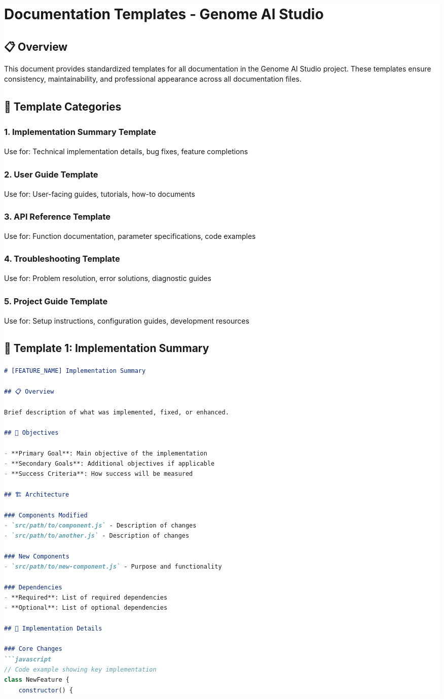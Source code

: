 # Documentation Templates - Genome AI Studio

## 📋 Overview

This document provides standardized templates for all documentation in the Genome AI Studio project. These templates ensure consistency, maintainability, and professional appearance across all documentation files.

## 🎯 Template Categories

### 1. **Implementation Summary Template**
Use for: Technical implementation details, bug fixes, feature completions

### 2. **User Guide Template**  
Use for: User-facing guides, tutorials, how-to documents

### 3. **API Reference Template**
Use for: Function documentation, parameter specifications, code examples

### 4. **Troubleshooting Template**
Use for: Problem resolution, error solutions, diagnostic guides

### 5. **Project Guide Template**
Use for: Setup instructions, configuration guides, development resources

## 📝 Template 1: Implementation Summary

```markdown
# [FEATURE_NAME] Implementation Summary

## 📋 Overview

Brief description of what was implemented, fixed, or enhanced.

## 🎯 Objectives

- **Primary Goal**: Main objective of the implementation
- **Secondary Goals**: Additional objectives if applicable
- **Success Criteria**: How success will be measured

## 🏗️ Architecture

### Components Modified
- `src/path/to/component.js` - Description of changes
- `src/path/to/another.js` - Description of changes

### New Components
- `src/path/to/new-component.js` - Purpose and functionality

### Dependencies
- **Required**: List of required dependencies
- **Optional**: List of optional dependencies

## 🔧 Implementation Details

### Core Changes
```javascript
// Code example showing key implementation
class NewFeature {
    constructor() {
```